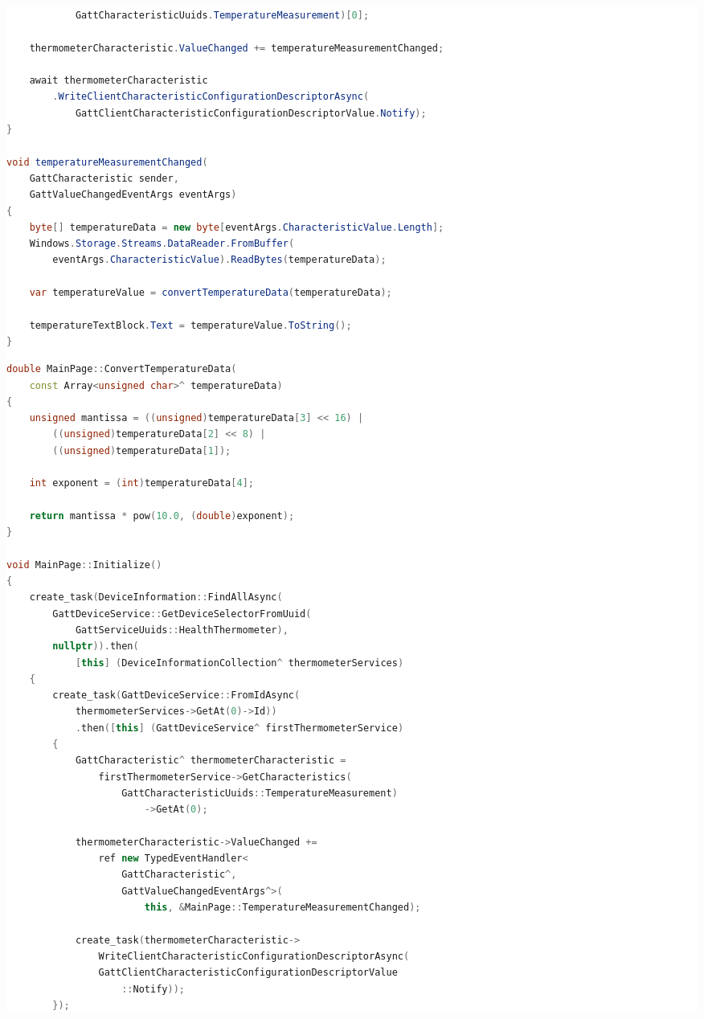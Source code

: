 ```csharp
            GattCharacteristicUuids.TemperatureMeasurement)[0];

    thermometerCharacteristic.ValueChanged += temperatureMeasurementChanged;

    await thermometerCharacteristic
        .WriteClientCharacteristicConfigurationDescriptorAsync(
            GattClientCharacteristicConfigurationDescriptorValue.Notify);
}

void temperatureMeasurementChanged(
    GattCharacteristic sender,
    GattValueChangedEventArgs eventArgs)
{
    byte[] temperatureData = new byte[eventArgs.CharacteristicValue.Length];
    Windows.Storage.Streams.DataReader.FromBuffer(
        eventArgs.CharacteristicValue).ReadBytes(temperatureData);

    var temperatureValue = convertTemperatureData(temperatureData);

    temperatureTextBlock.Text = temperatureValue.ToString();
}
```

```cpp
double MainPage::ConvertTemperatureData(
    const Array<unsigned char>^ temperatureData)
{
    unsigned mantissa = ((unsigned)temperatureData[3] << 16) |
        ((unsigned)temperatureData[2] << 8) |
        ((unsigned)temperatureData[1]);

    int exponent = (int)temperatureData[4];

    return mantissa * pow(10.0, (double)exponent);
}

void MainPage::Initialize()
{
    create_task(DeviceInformation::FindAllAsync(
        GattDeviceService::GetDeviceSelectorFromUuid(
            GattServiceUuids::HealthThermometer), 
        nullptr)).then(
            [this] (DeviceInformationCollection^ thermometerServices) 
    {
        create_task(GattDeviceService::FromIdAsync(
            thermometerServices->GetAt(0)->Id))
            .then([this] (GattDeviceService^ firstThermometerService) 
        {
            GattCharacteristic^ thermometerCharacteristic = 
                firstThermometerService->GetCharacteristics(
                    GattCharacteristicUuids::TemperatureMeasurement)
                        ->GetAt(0);

            thermometerCharacteristic->ValueChanged += 
                ref new TypedEventHandler<
                    GattCharacteristic^, 
                    GattValueChangedEventArgs^>(
                        this, &MainPage::TemperatureMeasurementChanged);

            create_task(thermometerCharacteristic->
                WriteClientCharacteristicConfigurationDescriptorAsync(
                GattClientCharacteristicConfigurationDescriptorValue
                    ::Notify));
        });
```